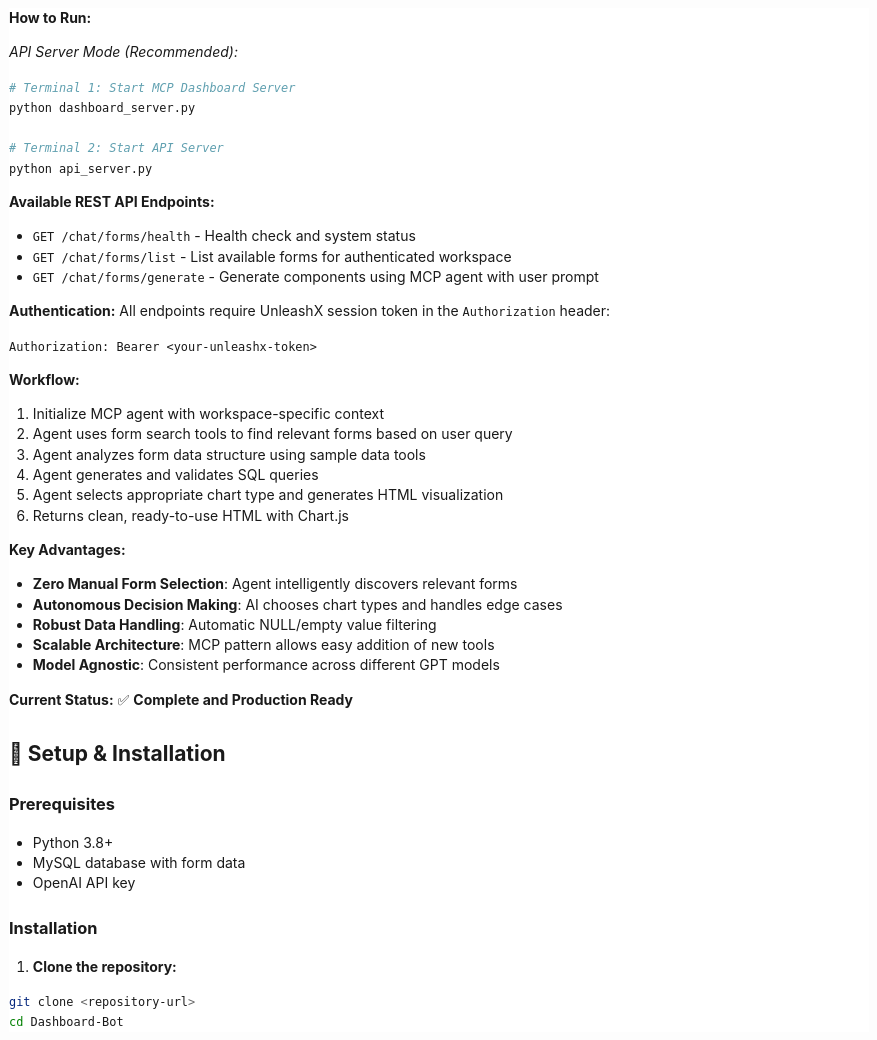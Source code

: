 **How to Run:**

*API Server Mode (Recommended):*
```bash
# Terminal 1: Start MCP Dashboard Server
python dashboard_server.py

# Terminal 2: Start API Server
python api_server.py
```

**Available REST API Endpoints:**
- `GET /chat/forms/health` - Health check and system status
- `GET /chat/forms/list` - List available forms for authenticated workspace
- `GET /chat/forms/generate` - Generate components using MCP agent with user prompt

**Authentication:**
All endpoints require UnleashX session token in the `Authorization` header:
```
Authorization: Bearer <your-unleashx-token>
```

**Workflow:**
1. Initialize MCP agent with workspace-specific context
2. Agent uses form search tools to find relevant forms based on user query
3. Agent analyzes form data structure using sample data tools
4. Agent generates and validates SQL queries
5. Agent selects appropriate chart type and generates HTML visualization
6. Returns clean, ready-to-use HTML with Chart.js

**Key Advantages:**
- **Zero Manual Form Selection**: Agent intelligently discovers relevant forms
- **Autonomous Decision Making**: AI chooses chart types and handles edge cases
- **Robust Data Handling**: Automatic NULL/empty value filtering
- **Scalable Architecture**: MCP pattern allows easy addition of new tools
- **Model Agnostic**: Consistent performance across different GPT models

**Current Status:** ✅ **Complete and Production Ready**

## 🚀 Setup & Installation

### Prerequisites

- Python 3.8+
- MySQL database with form data
- OpenAI API key

### Installation

1. **Clone the repository:**
```bash
git clone <repository-url>
cd Dashboard-Bot
```
